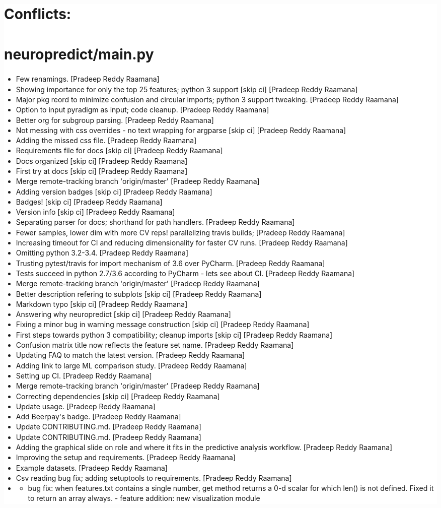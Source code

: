   # Conflicts:
  #	neuropredict/__main__.py
- Few renamings. [Pradeep Reddy Raamana]
- Showing importance for only the top 25 features; python 3 support
  [skip ci] [Pradeep Reddy Raamana]
- Major pkg reord to minimize confusion and circular imports; python 3
  support tweaking. [Pradeep Reddy Raamana]
- Option to input pyradigm as input; code cleanup. [Pradeep Reddy
  Raamana]
- Better org for subgroup parsing. [Pradeep Reddy Raamana]
- Not messing with css overrides - no text wrapping for argparse [skip
  ci] [Pradeep Reddy Raamana]
- Adding the missed css file. [Pradeep Reddy Raamana]
- Requirements file for docs [skip ci] [Pradeep Reddy Raamana]
- Docs organized [skip ci] [Pradeep Reddy Raamana]
- First try at docs [skip ci] [Pradeep Reddy Raamana]
- Merge remote-tracking branch 'origin/master' [Pradeep Reddy Raamana]
- Adding version badges [skip ci] [Pradeep Reddy Raamana]
- Badges! [skip ci] [Pradeep Reddy Raamana]
- Version info [skip ci] [Pradeep Reddy Raamana]
- Separating parser for docs; shorthand for path handlers. [Pradeep
  Reddy Raamana]
- Fewer samples, lower dim with more CV reps! parallelizing travis
  builds; [Pradeep Reddy Raamana]
- Increasing timeout for CI and reducing dimensionality for faster CV
  runs. [Pradeep Reddy Raamana]
- Omitting python 3.2-3.4. [Pradeep Reddy Raamana]
- Trusting pytest/travis for import mechanism of 3.6 over PyCharm.
  [Pradeep Reddy Raamana]
- Tests succeed in python 2.7/3.6 according to PyCharm - lets see about
  CI. [Pradeep Reddy Raamana]
- Merge remote-tracking branch 'origin/master' [Pradeep Reddy Raamana]
- Better description refering to subplots [skip ci] [Pradeep Reddy
  Raamana]
- Markdown typo [skip ci] [Pradeep Reddy Raamana]
- Answering why neuropredict [skip ci] [Pradeep Reddy Raamana]
- Fixing a minor bug in warning message construction [skip ci] [Pradeep
  Reddy Raamana]
- First steps towards python 3 compatibility; cleanup imports [skip ci]
  [Pradeep Reddy Raamana]
- Confusion matrix title now reflects the feature set name. [Pradeep
  Reddy Raamana]
- Updating FAQ to match the latest version. [Pradeep Reddy Raamana]
- Adding link to large ML comparison study. [Pradeep Reddy Raamana]
- Setting up CI. [Pradeep Reddy Raamana]
- Merge remote-tracking branch 'origin/master' [Pradeep Reddy Raamana]
- Correcting dependencies [skip ci] [Pradeep Reddy Raamana]
- Update usage. [Pradeep Reddy Raamana]
- Add Beerpay's badge. [Pradeep Reddy Raamana]
- Update CONTRIBUTING.md. [Pradeep Reddy Raamana]
- Update CONTRIBUTING.md. [Pradeep Reddy Raamana]
- Adding the graphical slide on role and where it fits in the predictive
  analysis workflow. [Pradeep Reddy Raamana]
- Improving the setup and requirements. [Pradeep Reddy Raamana]
- Example datasets. [Pradeep Reddy Raamana]
- Csv reading bug fix; adding setuptools to requirements. [Pradeep Reddy
  Raamana]
- - bug fix: when features.txt contains a single number, get method
  returns a 0-d scalar for which len() is not defined. Fixed it to
  return an array always. - feature addition: new visualization module